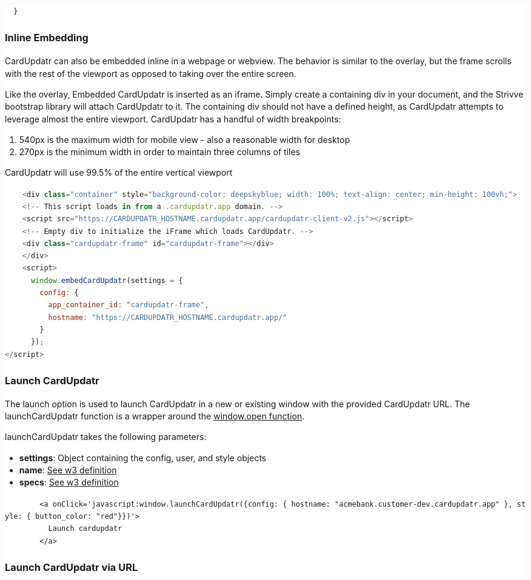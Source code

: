 ```javascript
  }
 ```

### Inline Embedding 

CardUpdatr can also be embedded inline in a webpage or webview.  The behavior is similar to the overlay, but the frame scrolls with the rest of the viewport as opposed to taking over the entire screen.  

Like the overlay, Embedded CardUpdatr is inserted as an iframe.  Simply create a containing div in your document, and the Strivve bootstrap library will attach CardUpdatr to it.  The containing div should not have a defined height, as CardUpdatr attempts to leverage almost the entire viewport. CardUpdatr has a handful of width breakpoints:

1. 540px is the maximum width for mobile view - also a reasonable width for desktop
1. 270px is the minimum width in order to maintain three columns of tiles

CardUpdatr will use 99.5% of the entire vertical viewport

```javascript
    <div class="container" style="background-color: deepskyblue; width: 100%; text-align: center; min-height: 100vh;">
    <!-- This script loads in from a .cardupdatr.app domain. -->
    <script src="https://CARDUPDATR_HOSTNAME.cardupdatr.app/cardupdatr-client-v2.js"></script>
    <!-- Empty div to initialize the iFrame which loads CardUpdatr. -->
    <div class="cardupdatr-frame" id="cardupdatr-frame"></div>
    </div>
    <script>
      window.embedCardUpdatr(settings = { 
        config: { 
          app_container_id: "cardupdatr-frame", 
          hostname: "https://CARDUPDATR_HOSTNAME.cardupdatr.app/" 
        } 
      });
</script>
```

### Launch CardUpdatr

The launch option is used to launch CardUpdatr in a new or existing window with the provided CardUpdatr URL. The launchCardUpdatr function is a wrapper around the [window.open function](https://www.w3schools.com/jsref/met_win_open.asp). 

launchCardUpdatr takes the following parameters:
* **settings**:  Object containing the config, user, and style objects
* **name**:  [See w3 definition](https://www.w3schools.com/jsref/met_win_open.asp)
* **specs**: [See w3 definition](https://www.w3schools.com/jsref/met_win_open.asp)

```
        <a onClick='javascript:window.launchCardUpdatr({config: { hostname: "acmebank.customer-dev.cardupdatr.app" }, style: { button_color: "red"}})'>
          Launch cardupdatr
        </a>
```
### Launch CardUpdatr via URL
